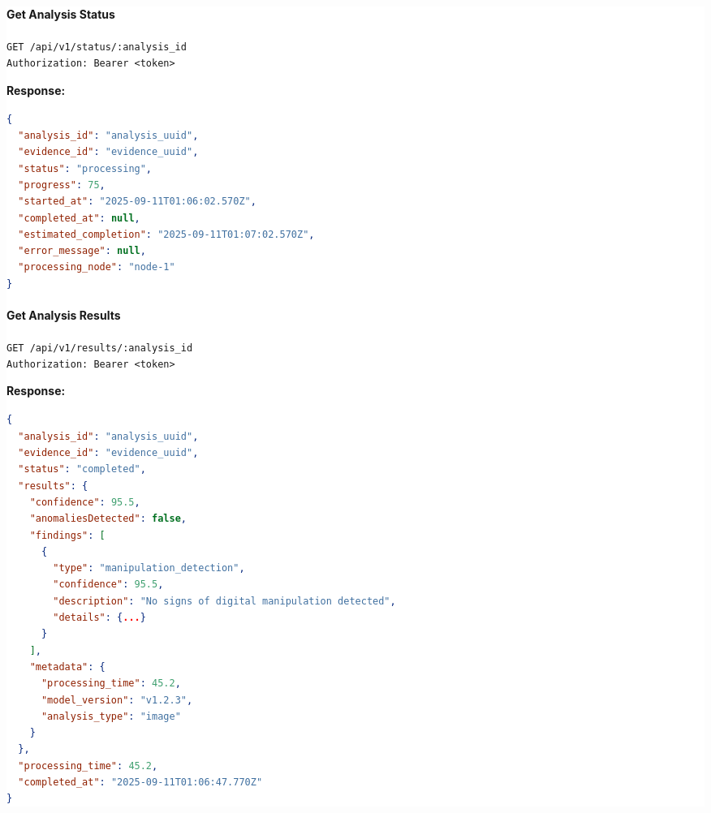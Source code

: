 #### Get Analysis Status
```http
GET /api/v1/status/:analysis_id
Authorization: Bearer <token>
```

**Response:**
```json
{
  "analysis_id": "analysis_uuid",
  "evidence_id": "evidence_uuid",
  "status": "processing",
  "progress": 75,
  "started_at": "2025-09-11T01:06:02.570Z",
  "completed_at": null,
  "estimated_completion": "2025-09-11T01:07:02.570Z",
  "error_message": null,
  "processing_node": "node-1"
}
```

#### Get Analysis Results
```http
GET /api/v1/results/:analysis_id
Authorization: Bearer <token>
```

**Response:**
```json
{
  "analysis_id": "analysis_uuid",
  "evidence_id": "evidence_uuid",
  "status": "completed",
  "results": {
    "confidence": 95.5,
    "anomaliesDetected": false,
    "findings": [
      {
        "type": "manipulation_detection",
        "confidence": 95.5,
        "description": "No signs of digital manipulation detected",
        "details": {...}
      }
    ],
    "metadata": {
      "processing_time": 45.2,
      "model_version": "v1.2.3",
      "analysis_type": "image"
    }
  },
  "processing_time": 45.2,
  "completed_at": "2025-09-11T01:06:47.770Z"
}
```
